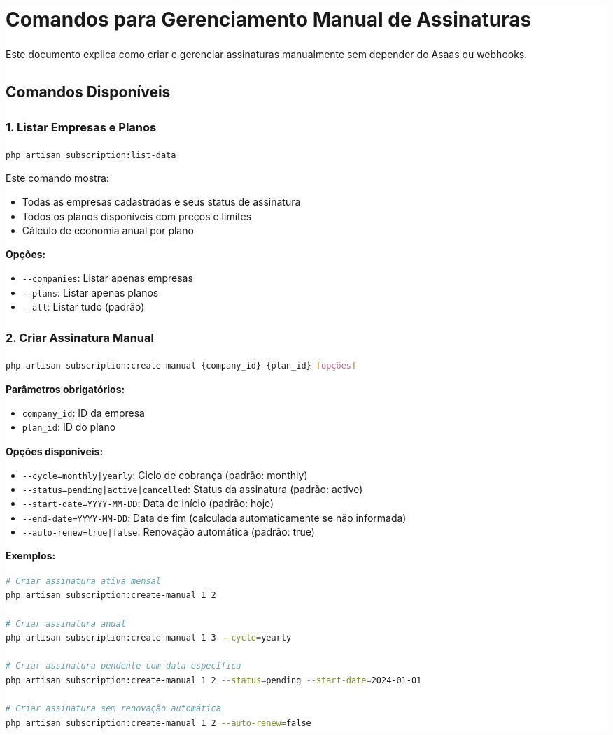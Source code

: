 # Comandos para Gerenciamento Manual de Assinaturas

Este documento explica como criar e gerenciar assinaturas manualmente sem depender do Asaas ou webhooks.

## Comandos Disponíveis

### 1. Listar Empresas e Planos

```bash
php artisan subscription:list-data
```

Este comando mostra:
- Todas as empresas cadastradas e seus status de assinatura
- Todos os planos disponíveis com preços e limites
- Cálculo de economia anual por plano

**Opções:**
- `--companies`: Listar apenas empresas
- `--plans`: Listar apenas planos
- `--all`: Listar tudo (padrão)

### 2. Criar Assinatura Manual

```bash
php artisan subscription:create-manual {company_id} {plan_id} [opções]
```

**Parâmetros obrigatórios:**
- `company_id`: ID da empresa
- `plan_id`: ID do plano

**Opções disponíveis:**
- `--cycle=monthly|yearly`: Ciclo de cobrança (padrão: monthly)
- `--status=pending|active|cancelled`: Status da assinatura (padrão: active)
- `--start-date=YYYY-MM-DD`: Data de início (padrão: hoje)
- `--end-date=YYYY-MM-DD`: Data de fim (calculada automaticamente se não informada)
- `--auto-renew=true|false`: Renovação automática (padrão: true)

**Exemplos:**
```bash
# Criar assinatura ativa mensal
php artisan subscription:create-manual 1 2

# Criar assinatura anual
php artisan subscription:create-manual 1 3 --cycle=yearly

# Criar assinatura pendente com data específica
php artisan subscription:create-manual 1 2 --status=pending --start-date=2024-01-01

# Criar assinatura sem renovação automática
php artisan subscription:create-manual 1 2 --auto-renew=false
```
